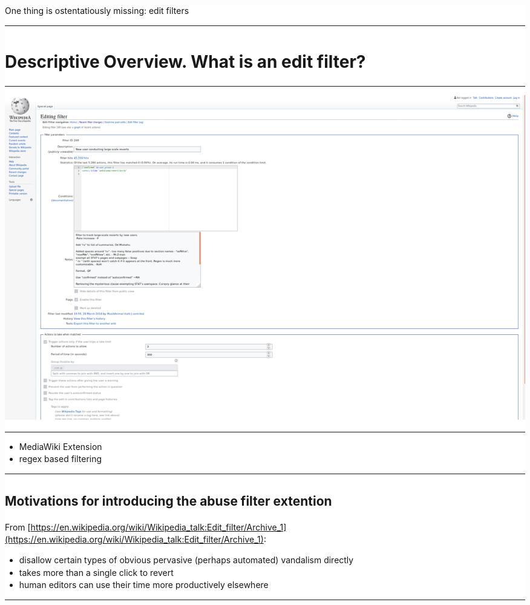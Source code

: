 One thing is ostentatiously missing: edit filters

---

# Descriptive Overview. What is an edit filter?

---

<img src="images/detailed-page-filter249.png" alt="Details page of Filter #249">

---

* MediaWiki Extension
* regex based filtering

---

## Motivations for introducing the abuse filter extention

From [https://en.wikipedia.org/wiki/Wikipedia_talk:Edit_filter/Archive_1](https://en.wikipedia.org/wiki/Wikipedia_talk:Edit_filter/Archive_1):

* disallow certain types of obvious pervasive (perhaps automated) vandalism directly
* takes more than a single click to revert
* human editors can use their time more productively elsewhere

---